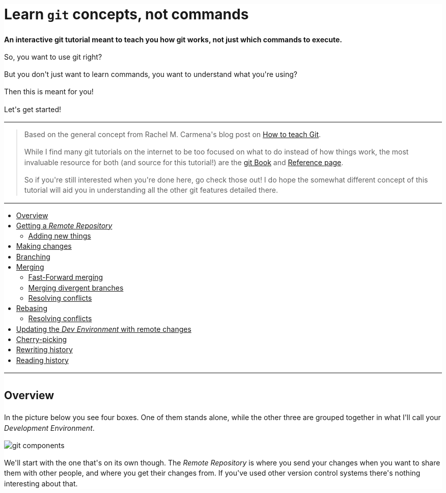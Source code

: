 # Learn `git` concepts, not commands

**An interactive git tutorial meant to teach you how git works, not just which commands to execute.**

So, you want to use git right? 

But you don't just want to learn commands, you want to understand what you're using? 

Then this is meant for you!

Let's get started!

---

> Based on the general concept from Rachel M. Carmena's blog post on [How to teach Git](https://rachelcarmena.github.io/2018/12/12/how-to-teach-git.html).
> 
> While I find many git tutorials on the internet to be too focused on what to do instead of how things work, the most invaluable resource for both (and source for this tutorial!) are the [git Book](https://git-scm.com/book/en/v2) and [Reference page](https://git-scm.com/docs). 
> 
> So if you're still interested when you're done here, go check those out! I do hope the somewhat different concept of this tutorial will aid you in understanding all the other git features detailed there.

---
- [Overview](#overview)
- [Getting a _Remote Repository_](#getting-a-_remote-repository_)
    - [Adding new things](#adding-new-things)
- [Making changes](#making-changes)
- [Branching](#branching)
- [Merging](#merging)
    - [Fast-Forward merging](#fast-forward-merging)
    - [Merging divergent branches](#merging-divergent-branches)
    - [Resolving conflicts](#resolving-conflicts)
- [Rebasing](#rebasing)
    - [Resolving conflicts](#resolving-conflicts-1)
- [Updating the _Dev Environment_ with remote changes](#updating-the-dev-environment-with-remote-changes)
- [Cherry-picking](#cherry-picking)
- [Rewriting history](#rewriting-history)
- [Reading history](#reading-history)
---

## Overview

In the picture below you see four boxes. One of them stands alone, while the other three are grouped together in what I'll call your _Development Environment_. 

![git components](img/components.png)

We'll start with the one that's on its own though. The _Remote Repository_ is where you send your changes when you want to share them with other people, and where you get their changes from. If you've used other version control systems there's nothing interesting about that. 
